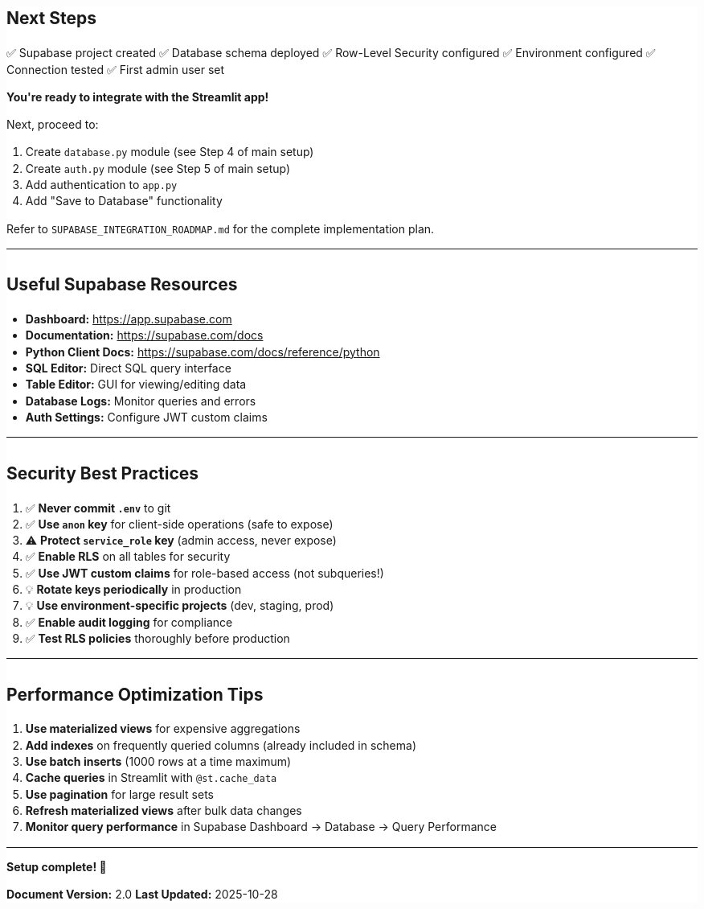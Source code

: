 
## Next Steps

✅ Supabase project created
✅ Database schema deployed
✅ Row-Level Security configured
✅ Environment configured
✅ Connection tested
✅ First admin user set

**You're ready to integrate with the Streamlit app!**

Next, proceed to:
1. Create `database.py` module (see Step 4 of main setup)
2. Create `auth.py` module (see Step 5 of main setup)
3. Add authentication to `app.py`
4. Add "Save to Database" functionality

Refer to `SUPABASE_INTEGRATION_ROADMAP.md` for the complete implementation plan.

---

## Useful Supabase Resources

- **Dashboard:** https://app.supabase.com
- **Documentation:** https://supabase.com/docs
- **Python Client Docs:** https://supabase.com/docs/reference/python
- **SQL Editor:** Direct SQL query interface
- **Table Editor:** GUI for viewing/editing data
- **Database Logs:** Monitor queries and errors
- **Auth Settings:** Configure JWT custom claims

---

## Security Best Practices

1. ✅ **Never commit `.env`** to git
2. ✅ **Use `anon` key** for client-side operations (safe to expose)
3. ⚠️ **Protect `service_role` key** (admin access, never expose)
4. ✅ **Enable RLS** on all tables for security
5. ✅ **Use JWT custom claims** for role-based access (not subqueries!)
6. 💡 **Rotate keys periodically** in production
7. 💡 **Use environment-specific projects** (dev, staging, prod)
8. ✅ **Enable audit logging** for compliance
9. ✅ **Test RLS policies** thoroughly before production

---

## Performance Optimization Tips

1. **Use materialized views** for expensive aggregations
2. **Add indexes** on frequently queried columns (already included in schema)
3. **Use batch inserts** (1000 rows at a time maximum)
4. **Cache queries** in Streamlit with `@st.cache_data`
5. **Use pagination** for large result sets
6. **Refresh materialized views** after bulk data changes
7. **Monitor query performance** in Supabase Dashboard → Database → Query Performance

---

**Setup complete! 🎉**

**Document Version:** 2.0
**Last Updated:** 2025-10-28
